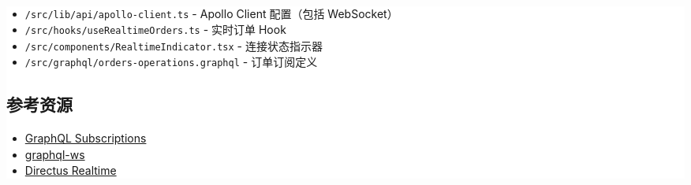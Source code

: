 - `/src/lib/api/apollo-client.ts` - Apollo Client 配置（包括 WebSocket）
- `/src/hooks/useRealtimeOrders.ts` - 实时订单 Hook
- `/src/components/RealtimeIndicator.tsx` - 连接状态指示器
- `/src/graphql/orders-operations.graphql` - 订单订阅定义

## 参考资源

- [GraphQL Subscriptions](https://www.apollographql.com/docs/react/data/subscriptions/)
- [graphql-ws](https://github.com/enisdenjo/graphql-ws)
- [Directus Realtime](https://docs.directus.io/guides/real-time/subscriptions.html)
